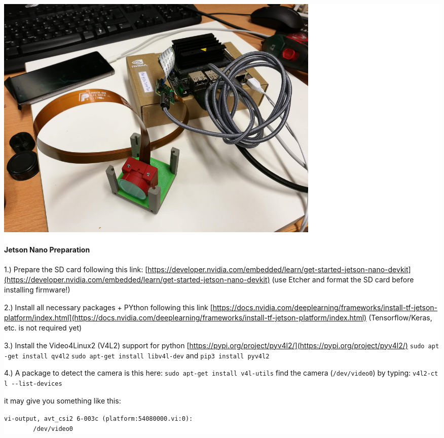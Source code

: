 <img src="./IMAGES/IMG_20200220_193838.jpg" width="600">
</p>

#### Jetson Nano Preparation

1.) Prepare the SD card following this link: [https://developer.nvidia.com/embedded/learn/get-started-jetson-nano-devkit](https://developer.nvidia.com/embedded/learn/get-started-jetson-nano-devkit) (use Etcher and format the SD card before installing firmware!)

2.) Install all necessary packages + PYthon following this link [https://docs.nvidia.com/deeplearning/frameworks/install-tf-jetson-platform/index.html](https://docs.nvidia.com/deeplearning/frameworks/install-tf-jetson-platform/index.html)
(Tensorflow/Keras, etc. is not required yet)

3.) Install the Video4Linux2 (V4L2) support for python
[https://pypi.org/project/pyv4l2/](https://pypi.org/project/pyv4l2/)
```sudo apt-get install qv4l2```
```sudo apt-get install libv4l-dev```
and 
```pip3 install pyv4l2```


4.) A package to detect the camera is this here:
```sudo apt-get install v4l-utils```
find the camera (```/dev/video0```) by typing: 
```v4l2-ctl --list-devices​```

it may give you something like this:

```
vi-output, avt_csi2 6-003c (platform:54080000.vi:0):
        /dev/video0
```

```